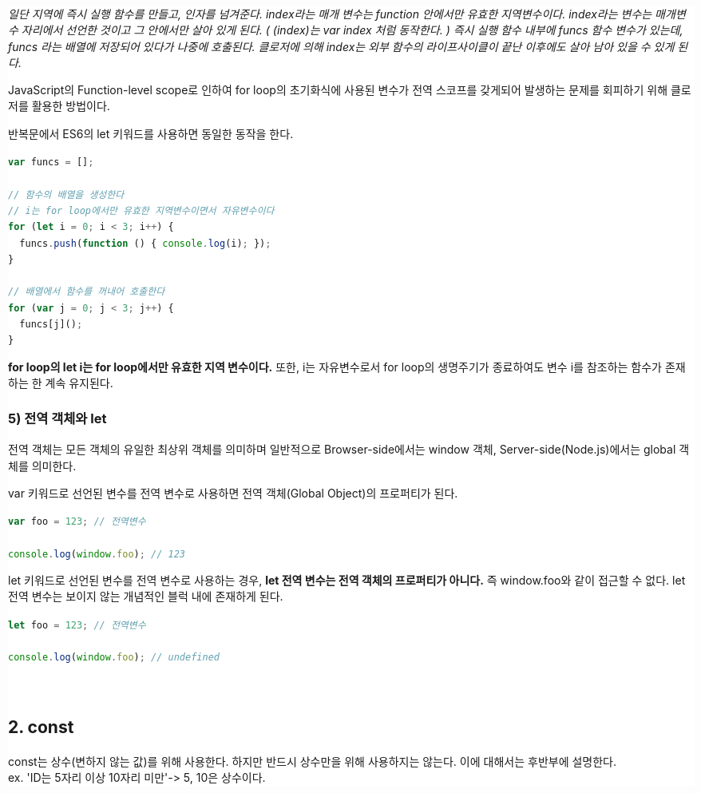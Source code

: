 *일단 지역에 즉시 실행 함수를 만들고, 인자를 넘겨준다. index라는 매개 변수는 function 안에서만 유효한 지역변수이다. index라는 변수는 매개변수 자리에서 선언한 것이고 그 안에서만 살아 있게 된다. ( (index)는 var index 처럼 동작한다. )
즉시 실행 함수 내부에 funcs 함수 변수가 있는데, funcs 라는 배열에 저장되어 있다가 나중에 호출된다.
클로저에 의해 index는 외부 함수의 라이프사이클이 끝난 이후에도 살아 남아 있을 수 있게 된다.*

JavaScript의 Function-level scope로 인하여 for loop의 초기화식에 사용된 변수가 전역 스코프를 갖게되어 발생하는 문제를 회피하기 위해 클로저를 활용한 방법이다.

반복문에서 ES6의 let 키워드를 사용하면 동일한 동작을 한다.

```js
var funcs = [];

// 함수의 배열을 생성한다
// i는 for loop에서만 유효한 지역변수이면서 자유변수이다
for (let i = 0; i < 3; i++) {
  funcs.push(function () { console.log(i); });
}

// 배열에서 함수를 꺼내어 호출한다
for (var j = 0; j < 3; j++) {
  funcs[j]();
}
```

**for loop의 let i는 for loop에서만 유효한 지역 변수이다.** 또한, i는 자유변수로서 for loop의 생명주기가 종료하여도 변수 i를 참조하는 함수가 존재하는 한 계속 유지된다.

### 5) 전역 객체와 let

전역 객체는 모든 객체의 유일한 최상위 객체를 의미하며 일반적으로 Browser-side에서는 window 객체, Server-side(Node.js)에서는 global 객체를 의미한다.

var 키워드로 선언된 변수를 전역 변수로 사용하면 전역 객체(Global Object)의 프로퍼티가 된다.

```js
var foo = 123; // 전역변수

console.log(window.foo); // 123
```

let 키워드로 선언된 변수를 전역 변수로 사용하는 경우, **let 전역 변수는 전역 객체의 프로퍼티가 아니다.** 즉 window.foo와 같이 접근할 수 없다. let 전역 변수는 보이지 않는 개념적인 블럭 내에 존재하게 된다.

```js
let foo = 123; // 전역변수

console.log(window.foo); // undefined
```

<br>

## 2. const

const는 상수(변하지 않는 값)를 위해 사용한다. 하지만 반드시 상수만을 위해 사용하지는 않는다. 이에 대해서는 후반부에 설명한다.  
ex. 'ID는 5자리 이상 10자리 미만'-> 5, 10은 상수이다.  
